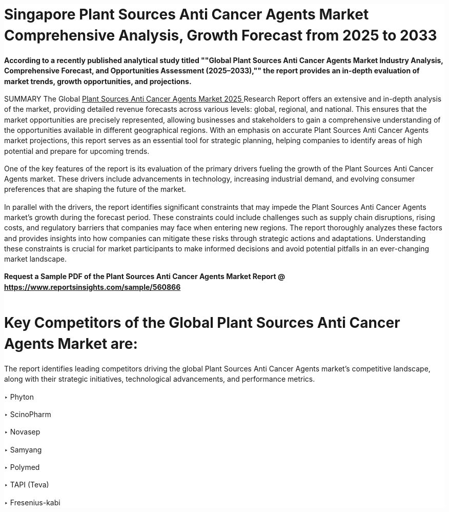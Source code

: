 # Singapore Plant Sources Anti Cancer Agents Market Comprehensive Analysis, Growth Forecast from 2025 to 2033

<strong>According to a recently published analytical study titled ""Global Plant Sources Anti Cancer Agents Market Industry Analysis, Comprehensive Forecast, and Opportunities Assessment (2025–2033),"" the report provides an in-depth evaluation of market trends, growth opportunities, and projections.</strong>

SUMMARY The Global <a href=https://www.reportsinsights.com/sample/560866>Plant Sources Anti Cancer Agents Market 2025 </a> Research Report offers an extensive and in-depth analysis of the market, providing detailed revenue forecasts across various levels: global, regional, and national. This ensures that the market opportunities are precisely represented, allowing businesses and stakeholders to gain a comprehensive understanding of the opportunities available in different geographical regions. With an emphasis on accurate Plant Sources Anti Cancer Agents market projections, this report serves as an essential tool for strategic planning, helping companies to identify areas of high potential and prepare for upcoming trends.

One of the key features of the report is its evaluation of the primary drivers fueling the growth of the Plant Sources Anti Cancer Agents market. These drivers include advancements in technology, increasing industrial demand, and evolving consumer preferences that are shaping the future of the market. 

In parallel with the drivers, the report identifies significant constraints that may impede the Plant Sources Anti Cancer Agents market’s growth during the forecast period. These constraints could include challenges such as supply chain disruptions, rising costs, and regulatory barriers that companies may face when entering new regions. The report thoroughly analyzes these factors and provides insights into how companies can mitigate these risks through strategic actions and adaptations. Understanding these constraints is crucial for market participants to make informed decisions and avoid potential pitfalls in an ever-changing market landscape.

<strong>Request a Sample PDF of the Plant Sources Anti Cancer Agents Market Report </strong><strong>@<a href=https://www.reportsinsights.com/sample/560866> https://www.reportsinsights.com/sample/560866</a></strong></font>

# <strong>Key Competitors of the Global Plant Sources Anti Cancer Agents Market are:</strong>

The report identifies leading competitors driving the global Plant Sources Anti Cancer Agents market’s competitive landscape, along with their strategic initiatives, technological advancements, and performance metrics.

‣ Phyton

‣ ScinoPharm

‣ Novasep

‣ Samyang

‣ Polymed

‣ TAPI (Teva)

‣ Fresenius-kabi
